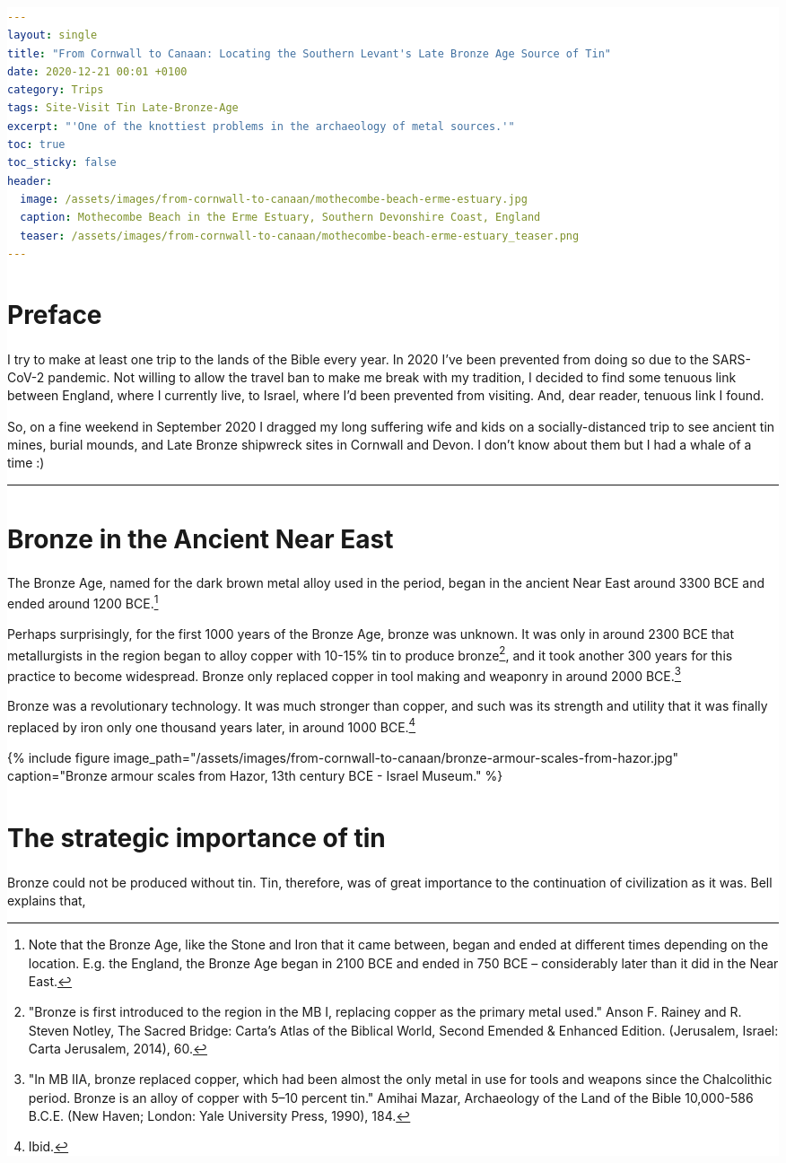 ```yaml
---
layout: single
title: "From Cornwall to Canaan: Locating the Southern Levant's Late Bronze Age Source of Tin"
date: 2020-12-21 00:01 +0100
category: Trips
tags: Site-Visit Tin Late-Bronze-Age
excerpt: "'One of the knottiest problems in the archaeology of metal sources.'"
toc: true
toc_sticky: false
header:
  image: /assets/images/from-cornwall-to-canaan/mothecombe-beach-erme-estuary.jpg
  caption: Mothecombe Beach in the Erme Estuary, Southern Devonshire Coast, England
  teaser: /assets/images/from-cornwall-to-canaan/mothecombe-beach-erme-estuary_teaser.png
---
```


# Preface

I try to make at least one trip to the lands of the Bible every year. In 2020 I’ve been prevented from doing so due to the SARS-CoV-2 pandemic. Not willing to allow the travel ban to make me break with my tradition, I decided to find some tenuous link between England, where I currently live, to Israel, where I’d been prevented from visiting. And, dear reader, tenuous link I found.

So, on a fine weekend in September 2020 I dragged my long suffering wife and kids on a socially-distanced trip to see ancient tin mines, burial mounds, and Late Bronze shipwreck sites in Cornwall and Devon. I don’t know about them but I had a whale of a time :)

<hr/>

# Bronze in the Ancient Near East

The Bronze Age, named for the dark brown metal alloy used in the period, began in the ancient Near East around 3300 BCE and ended around 1200 BCE.[^1]

Perhaps surprisingly, for the first 1000 years of the Bronze Age, bronze was unknown. It was only in around 2300 BCE that metallurgists in the region began to alloy copper with 10-15% tin to produce bronze[^2], and it took another 300 years for this practice to become widespread. Bronze only replaced copper in tool making and weaponry in around 2000 BCE.[^3]

Bronze was a revolutionary technology. It was much stronger than copper, and such was its strength and utility that it was finally replaced by iron only one thousand years later, in around 1000 BCE.[^4]

{% include figure image_path="/assets/images/from-cornwall-to-canaan/bronze-armour-scales-from-hazor.jpg" caption="Bronze armour scales from Hazor, 13th century BCE - Israel Museum." %}

# The strategic importance of tin

Bronze could not be produced without tin. Tin, therefore, was of great importance to the continuation of civilization as it was. Bell explains that,


[^1]: Note that the Bronze Age, like the Stone and Iron that it came between, began and ended at different times depending on the location. E.g. the England, the Bronze Age began in 2100 BCE and ended in 750 BCE – considerably later than it did in the Near East.
[^2]: "Bronze is first introduced to the region in the MB I, replacing copper as the primary metal used." Anson F. Rainey and R. Steven Notley, The Sacred Bridge: Carta’s Atlas of the Biblical World, Second Emended & Enhanced Edition. (Jerusalem, Israel: Carta Jerusalem, 2014), 60.
[^3]: "In MB IIA, bronze replaced copper, which had been almost the only metal in use for tools and weapons since the Chalcolithic period. Bronze is an alloy of copper with 5–10 percent tin." Amihai Mazar, Archaeology of the Land of the Bible 10,000-586 B.C.E. (New Haven;  London: Yale University Press, 1990), 184.
[^4]: Ibid.
[^5]: Carol Bell, “The Merchants of Ugarit: Oligarchs of the Late Bronze Age Trade in Metals?,” in Eastern Mediterranean Metallurgy and Metalwork in the Second Millennium BC, ed. Vasiliki Kassianidou and George Papasavvas (Oxford, UK: Oxbow Books, 2012), 180.
[^6]: Ibid., 180-181.
[^7]: We’ve written about one of them on this site before – the bull statuette from the [Bull Site]({% link _posts/2019-06-17-a-visit-to-the-bull-site.md %}).
[^8]: Or 370, or 470, depending on the manuscript. See William H. C. Propp, Exodus 19–40: A New Translation with Introduction and Commentary, vol. 2A, Anchor Yale Bible (New Haven; London: Yale University Press, 2008), 652.
[^9]: Peter Enns, Exodus, The NIV Application Commentary (Grand Rapids, MI: Zondervan, 2000), 549.
[^10]: How to understand the reference to Tarshish is a question that’s attracted a mountain of speculation, especially amongst certain Premillennialist Christian denominations.
[^11]: David J. A. Clines, ed., The Dictionary of Classical Hebrew (Sheffield, England: Sheffield Academic Press; Sheffield Phoenix Press, 1993–2011), 95.
[^12]: Paula M. McNutt, The Forging of Israel: Iron Technology, Symbolism, and Tradition in Ancient Society (Sheffield Academic Press, 1990), 105-106.
[^13]: Ludwig Koehler et al., The Hebrew and Aramaic Lexicon of the Old Testament (Leiden: E.J. Brill, 1994–2000), 110.
[^14]: “It is astonishing, that the practice of imparting hardness to copper, by alloying it with a certain proportion of tin, sufficient for sword-blades, and other cutting instruments, should have been so generally followed by the ancients, notwithstanding the want of tin-mines.” Christopher Hawkins, Observations on the Tin Trade of the Ancients in Cornwall and on the Ictis of Diodorus Siculus (1811), 11-12. Available [here](https://archive.org/details/observationsont00hawkgoog).
[^15]: "Copper ores in the Arabah were exploited in the Late Bronze Age only from the beginning of the thirteenth century B.C.E., when the Egyptians established mines at Timna." Mazar 1990, op. cit., 265.
[^16]: "Cyprus was the main source of copper throughout the eastern Mediterranean during the Late Bronze Age. Oxhide-shaped copper ingots originating in Cyprus were exported to all parts of the Mediterranean…" Mazar 1990, op. cit.,  264.
[^17]: George Papasavvas, “Profusion of Cypriot copper abroad, dearth of bronzes at home: a paradox in Late Bronze Age Cyprus,” in Eastern Mediterranean Metallurgy and Metalwork in the Second Millennium BC, ed. Vasiliki Kassianidou and George Papasavvas (Oxford, UK: Oxbow Books, 2012), 117.
[^18]: "The name occurs frequently in the 14th century B.C., especially in the correspondence between the Egyptian Pharaoh Akhenaten and the king of Alashia, which also refers to a land that produced copper." John McRay, “Cyprus (Place),” ed. David Noel Freedman, The Anchor Yale Bible Dictionary (New York: Doubleday, 1992), 1228.
[^19]: William L. Moran, The Amarna Letters, English-language ed. (Baltimore: Johns Hopkins University Press, 1992), 107.
[^20]: A. Livingstone, “Nergal,” ed. Karel van der Toorn, Bob Becking, and Pieter W. van der Horst, Dictionary of Deities and Demons in the Bible (Leiden; Boston; Köln; Grand Rapids, MI; Cambridge: Brill; Eerdmans, 1999), 622.
[^21]: Norman De Garis Davies, The Rock Cut Tombs of El Amarna (1903), Plate XXXI.
[^22]: Figure 31.6.34 in Charles K. Wilson, Egyptian Wall Paintings: The Metropolitan Museum of Art’s Collection of Facsimiles (New York: The Metropolitan Museum of Art, 1983), 87. Colour version from the Metropolitan Museum of Art website: [https://www.metmuseum.org/art/collection/search/544617](https://www.metmuseum.org/art/collection/search/544617)
[^23]: Ehud Galili, Noel Gale, and Baruch Rosen, “Bronze Age Metal Cargoes off the Israeli Coast,” Skyllis: Zeitschrift für Unterwasserarchäologie, Vol. 11, No. 2 (2011): 71.
[^24]: Theodore A. Wertime, “The Beginnings of Metallurgy: A New Look,” Science (November), Vol. 182, No. 4115 (1973): 884.
[^25]: Gerhard Brügmann, Daniel Berger, Carolin Frank, Janeta Marahrens, Bianka Nessel, and Ernst Pernicka, "Tin Isotope Fingerprints of Ore Deposits and Ancient Bronze," in The Tinworking Landscape of Dartmoor in a European Context – Prehistory to 20th Century: Papers Presented at a Conference in Tavistock, Devon, 6-11 May 2016 to Celebrate the 25th Anniversary of the DTRG, ed. Phil Newman (Dartmoor Tinworking Research Group, 2017), 112.
[^26]: Friedrich Begemann and Konrad Kallas and Sigrid Schmitt-Strecker and Ernst Pernicka, "Tracing ancient tin via isotope analyses," The Beginnings of Metallurgy. Der Anschnitt, Beiheft 9,(1999), 277.
[^27]: Mazar 1990, op. cit., 184.
[^28]: Benjamin J. Noonan, “Trade and Commerce,” ed. John D. Barry et al., The Lexham Bible Dictionary (Bellingham, WA: Lexham Press, 2016).
[^29]: Avraham Negev, The Archaeological Encyclopedia of the Holy Land (New York: Prentice Hall Press, 1990).
[^30]: Kai Kaniuth, “The Metallurgy of the Late Bronze Age Sapalli Culture (Southern Uzbekistan) and its Implications for the Tin Question,” Iranica Antiqua, Vol. 42 (2007): 24-25.
[^31]: Robert Maddin and Tamara Stech Wheeler and James D. Muhly, “Tin in the Ancient Near East: Old Questions and New Finds,” Expedition, Vol. 9, No. 2 (1977): 38.
[^32]: Ehud Galili and Noel Gale and Baruch Rosen, “A Late Bronze Age Shipwreck with a Metal Cargo from Hishuley Carmel, Israel,” The International Journal of Nautical Archaeology (March), Vol. 42, No. 1 (2012), 20.
[^33]: Literally, “of tin”. See Franco Montanari, ed. Madeleine Goh and Chad Schroeder, The Brill Dictionary of Ancient Greek (Leiden; Boston: Brill, 2015).
[^34]: Herodotus, with an English Translation by A. D. Godley, ed. A. D. Godley (Medford, MA: Harvard University Press, 1920).
[^35]: Ibid.
[^36]: Donald Lateiner, “Historiography: Greco-Roman Historiography,” ed. David Noel Freedman, The Anchor Yale Bible Dictionary (New York: Doubleday, 1992), 214.
[^37]: "Some confusion between tin and lead appears to have occurred in the ancient world... Without doubt Pliny's plumbum candidum was tin and his plumbum nigrum lead." P. G. Harrison, “Tin – the element,” in Chemistry of Tin, ed. Peter J. Smith (Dordrecht: Springer Science+Business Media, 1998), 2.
[^38]: Pliny the Elder, The Natural History, ed. John Bostock (Medford, MA: Taylor and Francis, Red Lion Court, Fleet Street, 1855), 1352.
[^39]: For an in depth discussion about the location of Ictis, see C. Hawkes, “Ictis disentangled, and the British tin trade,” Oxford Journal of Archaeology (July), Vol. 3, No. 2 (1984): 211-233.
[^40]: Johan C. Thom, “Stoicism,” Dictionary of New Testament Background: A Compendium of Contemporary Biblical Scholarship (Downers Grove, IL: InterVarsity Press, 2000), 1140.
[^41]: Strabo, The Geography of Strabo. Literally Translated, with Notes, in Three Volumes., ed. H. C. Hamilton (Medford, MA: George Bell & Sons, 1903), 221.
[^42]: Booth, The Historical Library of Diodorus the Sicilian, Volume 1 (London: W. McDowell, 1814), 309.
[^43]: Ibid., 310-311.
[^44]: William Smith, “Bele’rium” in Dictionary of Greek and Roman Geography (London: Walton and Maberly, 1854).
[^45]: Strabo 1903, op. cit., 181.
[^46]: Ibid., 262–263.
[^47]: Ibid.
[^48]: Pliny 1855, op. cit., 2225.
[^49]: Ibid., 1367.
[^50]: James M. Scott, “Geographical Perspectives in Late Antiquity,” Dictionary of New Testament Background: A Compendium of Contemporary Biblical Scholarship (Downers Grove, IL: InterVarsity Press, 2000), 412.
[^51]: Yumna Khan, A Commentary on Dionysius of Alexandria’s Guide to the Inhabited World, 174-382 (2002), 235.
[^52]: For way more info about this legend than you really want to read, take a look at A. W. Smith, “And Did those Feet…?’ the ‘Legend’ of Christ’s Visit to Britain,” Folklore (January), Vol. 100, No. 1 (1989): 63-83.
[^53]: Antonia Gransden, “The Growth of the Glastonbury Traditions and Legends in the Twelfth Century,” Journal of Ecclesiastical History (October), Vol. 27, No. 4 (1976): 358.
[^54]: Rising sea levels have caused what was once one large island to be divided into the many Scilly Isles that exist today. However, their number has seen little change since the time period we’re interested in (1550-1200 BCE) until today so for our purposes we can discount the changes in sea level. See Peter Marshall and Charlie Johns, “The Past as the Key to the Future,” Historic England Research (April), Issue 8, (2018): 62-63. It was around 3000-2000 BCE that the islands were separated by rising tides. See Barnett et al., “Nonlinear landscape and cultural response to sea-level rise,” Science Advances (November), Vol. 6, No. 45. (2020): 1-10.
[^55]: Roger. D. Penhallurick, Tin in Antiquity: Its mining and trade throughout the ancient world with particular reference to Cornwall (Maney Publishing, 1986), 120.
[^56]: For details on the tiny amounts of Cassiteride found in the Scilly Isles of Trestco, White Island, and Bryher, see, J. B. Grant and C. W. E. H. Smith, “Evidence of Tin and Tungsten Mineralisation in the Isles of Scilly,” Geoscience in South-West England, Vol. 13, (2012): 65-70.
[^57]: Penhallurick 1986, op. cit., 120-122.
[^58]: Mark Woolmer, Ancient Phoenicia: an Introduction (Bristol Classical Press, 2011), 46-49
[^59]: Penhallurick 1986, op. cit., 123-131.
[^60]: Ibid, 123.
[^61]: Penhallurick 1986, op. cit., 123.
[^62]: Beatriz Comendador Rey, Emmanuelle Meunier, Elin Figueiredo, Aaron Lackinger, Joao Fonte, Cristina Fernanz, Alexandre Lima, Jose Mirao, and Rui J. C. Silva, "Northwestern Iberian Tin Mining from Bronze Age to Modern Times: an overview," in The Tinworking Landscape of Dartmoor in a European Context – Prehistory to 20th Century: Papers Presented at a Conference in Tavistock, Devon, 6-11 May 2016 to Celebrate the 25th Anniversary of the DTRG, ed. Phil Newman (Dartmoor Tinworking Research Group, 2017), 135.
[^63]: Ibid.
[^64]: Shelley Wachsmann, Richard K. Dunn, John R. Hale, Robert L. Hohlfelder, Lawrence B. Conyers Eileen G. Ernenwein, Payson Sheets, Maria Luisa Pienheiro Blot, Filipe Castro, and Dan Davis, “The Palaeo‐Environmental Contexts of Three Possible Phoenician Anchorages in Portugal,” The International Journal of Nautical Archaeology (September), Vol. 38, No. 2 (2009), 227-228.
[^65]: “Tarshish” in scripture is often identified, somewhat tenuously, with the “Tartessian” people. E.g. “The name Tarshish, then, is Iberian or ‘Tartessian’”. E. Lipiflski, “תַּרְשִׁישׁ,” ed. G. Johannes Botterweck, Helmer Ringgren, and Heinz-Josef Fabry, trans. David E. Green, Theological Dictionary of the Old Testament (Grand Rapids, MI; Cambridge, U.K.: William B. Eerdmans Publishing Company, 2006), 792. See also Brigette Treumann-Watkins, “Phoenicians in Spain,” Biblical Archaeologist: Volume 55 (American Schools of Oriental Research, 1992), 32–33.
[^66]: Alonso Rodríguez Díaz, David M. Duque Espino, Ignacio Pavón, and Moisés Ponce de León, “La explotación tartésica de la casiterita entre los ríos Tajo y Guadiana: San Cristóbal de Logrosán (Cáceres),” Trabajos de Prehistoria (June), Vol. 70, No. 1 (2013): 102.
[^67]: “La difficulté disparaît, et le témoignagede Festus Avienus reprend toute sa valeur lorsque, sous la conduite de Léon Maître, dont les remarquables études archéologiques ont été réunies en un volume intitulé: Les villes disparues des Namnètes on reconstitue les contours du littoral de la Basse Loire, tels qu'ils se présentaient avant le récent colmatage du golfe où s'étalent aujourd'hui, au Nord de Dönges et de Saint-Nazaire, les prairies humides du cours inférieur du Brivé, et, plus loin vers l'intérieurdes terres, les marais de la Brière. Avant ce comblement qui ne s'est achevé que postérieurement aux temps gallo-romains, ce golfe, parsemé d'îles rocheuses, était noyé sous des eaux fluviales qu'influençait le mouvementdes marées. Il communiquait avec la mer par un large détroit qui est aujourd'hui, entre Paimbœuf et Saint-Nazaire, l'embouchure de la Loire. Les abords, les rives et les îles de l'ancien golfe furent, à l'époque du bronze, animés par le commerce et l'industrie. Des fonderies nombreuses, dont les restes laissent reconnaître des aménagements semblables à ceux des ateliers ibériques de même âge, y traitaient l'étain et le plomb argentifère, extraits dans le proche voisinage. La densité et la qualité des trouvailles attestent la présence en ces lieux, à cette époque, d'une population nombreuse et prospère.” R. Dion, “Le problème des Cassitérides,” Latomus (July-September), Vol. 11, No. 3 (1952): 309.
[^68]: He cites Léon Maître, Les Villes Disparues de la Loire-Inférieure: Tome I (1886), but as far as I can make out (my French is rustier than Tow Mater) it doesn’t contain a passage that backs up his claim.
[^69]: Penhalluric 1986, op. cit., 128-129.
[^70]: “...our synthesis shows that alluvial [tin] exploitations have existed from Bronze Age to Middle Age.” Cécile Le Carlier de Veslud and Céline Siepi and Christian Le Carlier de Veslud “Tin Production in Brittany (France): A Rich Area Exploited since the Bronze Age,” In Archaeometallurgy in Europe IV (Madrid: Consejo Superior de Investigaciones Cientificas, 2017), 96.
[^71]: Ibid., 99.
[^72]: Ibid., 101.
[^73]: For a masterclass in ad-hominem, special pleading, and shifting the burden of proof, have a read of George Smith, The Cassiterides: An Inquiry into the Commercial Operations of the Phoenicians in Western Europe with Particular Reference to the British Tin Trade (London: Longman, Green, Longman, and Roberts, 1863),152-154. Here’s how he concludes his book: “If it is maintained that tin was not brought from Britain, we respectfully ask, Whence was it brought? If Phoenician ships did not then visit our shores for the purchase of tin, what maritime people did? Was the metal taken a thousand years before our era from Cornwall to the coast of Prance in British coracles, made of osiers and skins, or by what other means? How was this commodity transferred to the mouths of the Rhone hundreds of years before Marseilles and Narbo were built? We propound these questions with great respect and seriousness. We will venture to say that we have stated a means by which this market, in the earliest ages, might have been supplied. That the Phoenicians traded to Gades is an undoubted fact; and, this being admitted, the possibility of their reaching Cornwall cannot be denied. If, then, this is deemed improbable and incredible, let us have some probable and credible means exhibited, by which the metal was taken to the East. We repeat that this ought to be done. When men who have established a world-wide reputation for learning, and those who conduct periodicals which are circulated over the globe, repudiate what has been long and widely held as an undoubted truth, we have a right to ask for a substitute to fill up the chasm and restore unity and completeness to our knowledge of the subject. In a case like this, when the old popular tradition of Phoenician intercourse with Britain is denied, the world is entitled to something more from such quarters than an uninstructive expression of scepticism,—a barren declaration of disbelief. The world has outlived the day when the dictum of the learned could create or annihilate an article of popular faith. It is now happily essential that facts and reasons be given, if old errors are to be exploded, or new truths fixed in the public mind. When this is done, we shall be ready with frankness and candour to correct our judgment on this subject; but till then, no mere expressions of doubt or disbelief, however high the source whence they emanate, will shake our faith in “conclusions” which we believe to be founded on legitimate historical evidence, and worthy to be regarded as established truths.”
[^74]: One more from the same source: this time, because [frantic waving] language [/frantic waving], we learn that Cornwall is an “island”: “It might in the case of the ‘Tin Islands’ have been given, as it was by Herodotus, with a very limited knowledge of the locality. But that says nothing as to the knowledge of those who applied the term in the first instance… It is also objected, that this term is sometimes applied to islands where there is no tin, and at other times to places which are not islands. If the former part of this remark is intended to apply to Scilly, it is incorrect: Scilly has produced tin, although in modern times not in large quantities… In those languages [Hebrew, Phoenician, and cognates], the whole coast of Cornwall and Devonshire might be termed island or islands.” Ibid., 52-53.
[^75]: Brian Herbert Warmington and Martin Millet, “Cassiterides,” in The Oxford Classical Dictionary, Fourth Edition, eds. Simon Hornblower and Antony Spawforth (Oxford University Press, 2012), 287.
[^76]: "Where did the Bronze Age metal smiths get their tin? This remains one of the greatest enigmas of the period." Cemal Pulak, "Shipwreck!," Archaeology Odyssey (Sept/Oct), Vol. 2, No. 4 (1999): 23.
[^77]: Galili, Gale, and Rosen 2011, op. cit., 64.
[^78]: The location is referred to in the literature by various names: “Kfar Samir North”, “Dor” (it’s nowhere near Dor), “Atlit” (it’s also quite far from Atlit), and “Haifa”. Took me a while to work that out. After all, why use one name when you can confuse everyone by calling it five different names?
[^79]: Daniel Berger,  Jeffrey S. Soles,  Alessandra R. Giumlia-Mair,  Gerhard Brügmann,  Ehud Galili,  Nicole Lockhoff,  Ernst Pernicka, "Isotope systematics and chemical composition of tin ingots from Mochlos (Crete) and other Late Bronze Age sites in the eastern Mediterranean Sea: An ultimate key to tin provenance?," PloS one (June), Vol. 14, No. 6 (2019): 7.
[^80]: Maddin, Wheeler, and Muhly 1977, op. cit., 45-46.
[^81]: This was also the case for the tin ingots from the Uluburun shipwreck: "Generally, the ingots' chemical composition is made up of surprisingly pure tin. Nickel and selenium, and in most cases also cobalt and zinc, are below 10 ppm. Arsenic, antimony, iron, and silver are mostly below 100 ppm." Andreas Hauptmann, Robert Maddin, and Michael Prange, “On the Structure and Composition of Copper and Tin Ingots Excavated from the Shipwreck of Uluburun,” Bulletin of the American Schools of Oriental Research (November), no. 328 (2002): 16.
[^82]: "Tin ingots found off the coast of present-day Israel –for example, those reported by Galili, Shmueli, and Artzy –are without secure provenance." Ibid., 2.
[^83]: “After the establishment of the State of Israel, a massive process of sand quarrying for construction began along the Israeli coast. This action caused a depletion in the amount of sand along the seashore. Parts of the hard clay sea floor which had been covered by sand for thousands of years began to be exposed and many artefacts were found in excellent states of preservation…” Ehud Galili, “A group of stone anchors from Newe Yam,” The International Journal of Nautical Archaeology and Underwater Exploration (February), Vol. 14, No. 2, (1985): 143.
[^84]: Ehud Galili, E. and N. Shmueli and Michal Artzy, “Bronze Age ship's cargo of copper and tin,” The International Journal of Nautical Archaeology and Underwater Exploration (February), Vol. 15, Issue 1, (1986): 25.
[^85]: Galili et al 1986, op. cit., 25. “The anchors were located in a NS line at a distance of no more than 2.5m between them. It seems that all the finds remained in situ since the ship’s mishap took place. Both ingots and anchors show no signs of incrustation and erosion, which means that they have not been exposed previously.”
[^86]: Ibid., 25, 27-28.
[^87]: "The discovery of the Uluburun shipwreck off the coast of the Anatolian fishing village at Kas in 1982, and its underwater excavation during the subsequent years, have yielded the largest number of oxhide ingots, both of copper and of tin, ever discovered." Hauptmann et al 2002, op. cit., 1–2.
[^88]: Galili, Shmueli, and Artzy 1986, op. cit., 36.
[^89]: Ibid., 33-34.
[^90]: Galili, Gale, and Rosen 2012, op. cit., 1-5.
[^91]: Ibid., 12.
[^92]: Galili, Gale, and Rosen 2011, op. cit., 66-67.
[^93]: Avner Raban and Ehud Galili, “Recent maritime archaeological research in Israel–A preliminary report,” The International Journal of Nautical Archaeology (November), Vol. 14, No. 4 (1985): 326-327.
[^94]: Ibid., 327.
[^95]: Galili, Gale, and Rosen 2011, op. cit., 67.
[^96]: Raban and Galili 1985, op. cit., 329.
[^97]: Wertime 1973, op. cit., 885.
[^98]: N. H. Gale, “The isotopic composition of tin in some ancient metals and the recycling problem in metal provenancing,” Archaeometry, Vol. 39, No. 1 (1997): 71.
[^99]: Begemann et al 1999, op. cit., 277.
[^100]: "The problem is that in the case of the lead isotope signature there are only three independent abundance ratios to work with and this is not sufficient for an unambiguous identification of an ore source. Hence, definite statements can only be negating, i.e., if the isotopic signatures of an artifact and an ore do not match, it is certain that the metal of the artifact can not have been derived from this particular ore. In contradistinction positive assignments can, by necessity, only be tentative because the possibility can never be excluded that there might be more than one ore occurrence where the match with an artifact is equally good." Ibid., 277.
[^101]: Ibid., 278.
[^102]: Ibid., 278.
[^103]: Ibid., 279.
[^104]: Ibid., 281.
[^105]: This stuff is waaaaaaaaaaaaaay over my head – my GCSE chemistry was useful in this instance only for highlighting just how unqualified I am to read these papers, never mind understand them, so enjoy the ridiculous spectacle of me climbing Mount Dunning Kruger…
[^106]: Clayton, Andersson, Gale, Gillis, and Whitehouse, “Precise determination of the isotopic composition of Sn using MC-ICP-MS,” Journal of Analytical Atomic Spectrometry, No. 17 (2002): 1255.
[^107]: So science, much chemistry.
[^108]: M. Haustein, C. Gillis, and E. Pernicka, “Tin isotopy – a new method for solving old questions,” Archaeometry, Vol. 52, No. 5 (2010): 818.
[^109]: Ibid., 827-828 for the tabulated data.
[^110]: Ibid., 829.
[^111]: Ibid., 831.
[^112]: Brügmann et al 2017, op. cit., 103-114.
[^113]: E.g. Gerhard Brügmann, Daniel Berger, and Ernst Pernicka, “Determination of the Tin Stable Isotopic Composition in Tin- Bearing Metals and Minerals by MC-ICP-MS,” Geostandards and Geoanalytical Research, Vol. 41, No. 3 (2017): 437-448. See also Frederik W. Rademakers, Carlotta Farci, “Reconstructing bronze production technology from ancient crucible slag: experimental perspectives on tin oxide identification,” Journal of Archaeological Science: Reports (April), Vol. 18 (2018): 343-355.
[^114]: Berger et al 2019, op. cit. See here for information regarding the European Commission grant that paid for it: [https://cordis.europa.eu/project/id/323861](https://cordis.europa.eu/project/id/323861)
[^115]: Catherine Lerouge, Eric Gloaguen, Guillaume Wille, and Laurent Bailly, “Distribution of In and other rare metals in cassiterite and associated minerals in Sn ± W ore deposits of the western Variscan Belt,” European Journal of Mineralogy (August), Vol. 29, No. 4 (2017): 741.
[^116]: Berger et al 2019, op. cit., 26.
[^117]: Ibid., 26.
[^118]: Ibid., 29 & 31.
[^119]: Ibid., 31.
[^120]: Ibid., 35.
[^121]: Ibid., 17.
[^122]: [British Museum Number 1981,1103.1](https://www.britishmuseum.org/collection/object/H_1981-1103-1)
[^123]: Philip Baker and Keith Branigan, “Two Bronze Age swords from Salcombe, Devon,” The International Journal of Nautical Archaeology and Underwater Exploration (May), Vol. 7, No. 2 (1978): 149.
[^124]: Ibid., 150.
[^125]: Keith Muckelroy and Philip Baker, “The Bronze Age site off Moor Sand, near Salcombe, Devon – An interim report on the 1978 season,” The International Journal of Nautical Archaeology and Underwater Exploration (August), Vol. 8, No. 3 (1979): 189.
[^126]: Ibid., 206.
[^127]: “The principal conclusion to be drawn from the investigations so far must be that the enigma of the origin of these bronzes remains.” Keith Muckelroy and Philip Baker, “The Bronze Age Site off Moor Sand, Salcombe, Devon – An Interim Report on the 1979 Season,” The International Journal of Nautical Archaeology and Underwater Exploration (May), Vol. 9, No. 2 (1980): 157.
[^128]: Ibid., 157.
[^129]: Neville Oldham, Michael Palmer, and J. Tyson, “The Erme Estuary, Devon, historic wreck site, 1991-3,” The International Journal of Nautical Archaeology, Vol. 22, No. 4 (1993): 323 & 329.
[^130]: Ibid., 325.
[^131]: “During field-work in 1993, a separate wrecksite was located within the Erme Estuary. Whilst no structural timber was located during the initial survey, many ancient tin ingots were found.” Neville Oldham, Michael Palmer, and J. Tyson, “The Erm Estuary, Devon, historic wreck site, 1991-3,” The International Journal of Nautical Archaeology, Vol. 22, No. 4 (1993): 329. Other articles state that the ingots were discovered from 1991, e g. “The remarkable find of some 40 tin ingots was made in May, 1991 and 1992 by the South-West Archaeological group of divers working under the direction of Mr Nevil [sic] Oldham at the mouth of the River Erme in Bigbury Bay.” Aileen Fox, “Tin Ingots from Bigbury Bay, South Devon,” Mining History: The Bulletin of the Peak District Mines Historical Society, Vol. 13, No. 2 (1996): 150. Did Oldham forget when his expedition found the ingots? Or did Fox misunderstand him? The fact that in Oldham’s article is a reference to an unpublished 1992 interim report for the Department of National Heritage entitled “Tin Ingot Site” would indicate that the ingots were found from 1991.
[^132]: Oldham et al 1993, op. cit., 325-328.
[^133]: Aileen Fox, “Tin Ingots from Bigbury Bay, South Devon,” Mining History: The Bulletin of the Peak District Mines Historical Society, Vol. 13, No. 2 (1996): 150.
[^134]: Fox 1996, op. cit., 150-151.
[^135]: Tom Cousins and David Parham, Salcombe Cannon Site Conservation Statement & Management Plan (Bournemouth University, 2018), 3. Retrieved from [historicengland.org.uk](https://historicengland.org.uk/images-books/publications/salcombe-cannon-site-conservation-statement-and-management-plan/salcombe-cannon-site-csmp/) December 2020.
[^136]: Ibid.
[^137]: David Parham, Stuart Needham, and Michael Palmer, “Questioning the Wrecks of Time,” British Archaeology (Nov/Dec 2006), 45.
[^138]: Now in the possession of the British Museum and can be viewed online, e.g. [https://www.britishmuseum.org/collection/object/H_2010-8032-304](https://www.britishmuseum.org/collection/object/H_2010-8032-304) Two of them are on display in the Money Gallery and can be seen on Google Maps here: [https://goo.gl/maps/UkkvgdM8BCCuLLT9A](https://goo.gl/maps/UkkvgdM8BCCuLLT9A)
[^139]: Neville Oldham, A Report on the Moor Sands & Salcombe B Protected Wreck Sites (2011), 6.
[^140]: Quanyu Wang, Stanislav Strekopytov, Benjamin W. Roberts, and Neil Wilkin, “Tin ingots from a probable Bronze Age shipwreck off the coast of Salcombe, Devon: Composition and microstructure,” Journal of Archaeological Science (March), Vol. 67 (2016): 82.
[^141]: Wang et al 2016, op. cit., 83.
[^142]: Ibid., 84-87.
[^143]: Berger et al 2019, op. cit., 22.
[^144]: Ibid., 35.
[^145]: Ibid., 1.
[^146]: Notably, Young Earth Creationists are barred from accepting the conclusions we’ve come to – they depend on the lead isotopy work which in turn depends on the earth being billions of years old. There are some End Timez drum bangers who’ve noisily embraced the conclusions of Berger et al’s 2019 paper but who, by their Young Earth Creationist beliefs reject the methodology by which the paper’s conclusions were reached. This is classic fundamentalist intellectual dishonesty.
[^147]: “...there is a good deal of circumstantial evidence to suggest that the alluvial tin deposits were being worked during this time.” Simon Timberlake, “Prehistoric copper mining in Britain,” Cornish Archaeology, No. 31 (1992), 23.
[^148]: Ibid., 23.
[^149]: Simon Timberlake, New ideas on the exploitation of copper, tin, gold and lead ores in Bonze Age Britain: the mining, smelting and movement of metal (2016), 21.
[^150]: Richard Carew, The Survey of Cornwall (1769), 8. To make it more readable I’ve updated the fpellynge of a nvmber of wordes in the quoted text.
[^151]: Penhallurick 1986, op. cit., 148.
[^152]: Ibid., 153.
[^153]: Berger et al 2019, op. cit., 22.
[^154]: Carew, op. cit., 7.